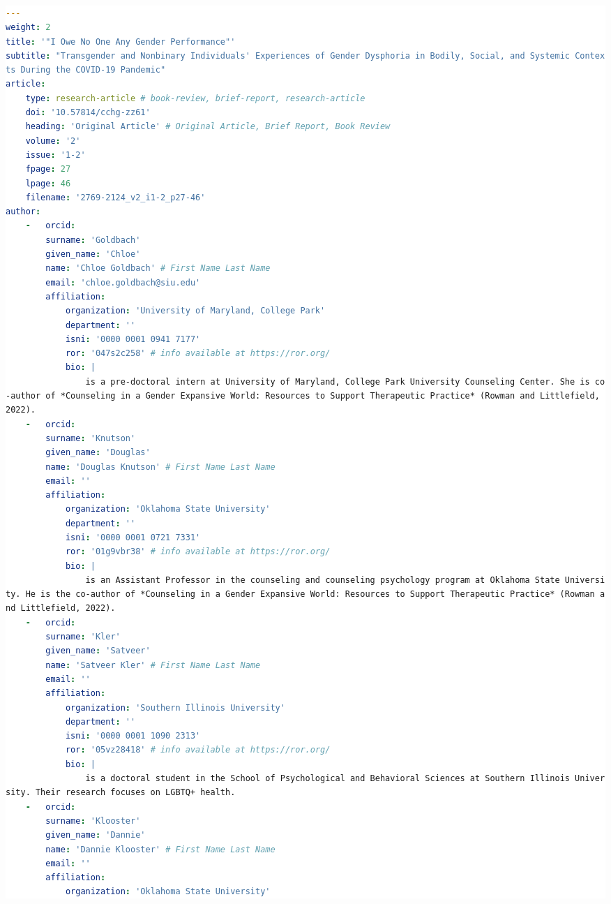 ```yaml
---
weight: 2
title: '"I Owe No One Any Gender Performance"'
subtitle: "Transgender and Nonbinary Individuals' Experiences of Gender Dysphoria in Bodily, Social, and Systemic Contexts During the COVID-19 Pandemic"
article:
    type: research-article # book-review, brief-report, research-article
    doi: '10.57814/cchg-zz61'
    heading: 'Original Article' # Original Article, Brief Report, Book Review
    volume: '2'
    issue: '1-2'
    fpage: 27
    lpage: 46
    filename: '2769-2124_v2_i1-2_p27-46'
author:
    -   orcid: 
        surname: 'Goldbach'
        given_name: 'Chloe'
        name: 'Chloe Goldbach' # First Name Last Name
        email: 'chloe.goldbach@siu.edu'
        affiliation: 
            organization: 'University of Maryland, College Park'
            department: ''
            isni: '0000 0001 0941 7177'
            ror: '047s2c258' # info available at https://ror.org/
            bio: |
                is a pre-doctoral intern at University of Maryland, College Park University Counseling Center. She is co-author of *Counseling in a Gender Expansive World: Resources to Support Therapeutic Practice* (Rowman and Littlefield, 2022).
    -   orcid: 
        surname: 'Knutson'
        given_name: 'Douglas'
        name: 'Douglas Knutson' # First Name Last Name
        email: ''
        affiliation: 
            organization: 'Oklahoma State University'
            department: ''
            isni: '0000 0001 0721 7331'
            ror: '01g9vbr38' # info available at https://ror.org/
            bio: |
                is an Assistant Professor in the counseling and counseling psychology program at Oklahoma State University. He is the co-author of *Counseling in a Gender Expansive World: Resources to Support Therapeutic Practice* (Rowman and Littlefield, 2022).
    -   orcid: 
        surname: 'Kler'
        given_name: 'Satveer'
        name: 'Satveer Kler' # First Name Last Name
        email: ''
        affiliation: 
            organization: 'Southern Illinois University'
            department: ''
            isni: '0000 0001 1090 2313'
            ror: '05vz28418' # info available at https://ror.org/
            bio: |
                is a doctoral student in the School of Psychological and Behavioral Sciences at Southern Illinois University. Their research focuses on LGBTQ+ health.
    -   orcid: 
        surname: 'Klooster'
        given_name: 'Dannie'
        name: 'Dannie Klooster' # First Name Last Name
        email: ''
        affiliation: 
            organization: 'Oklahoma State University'
```